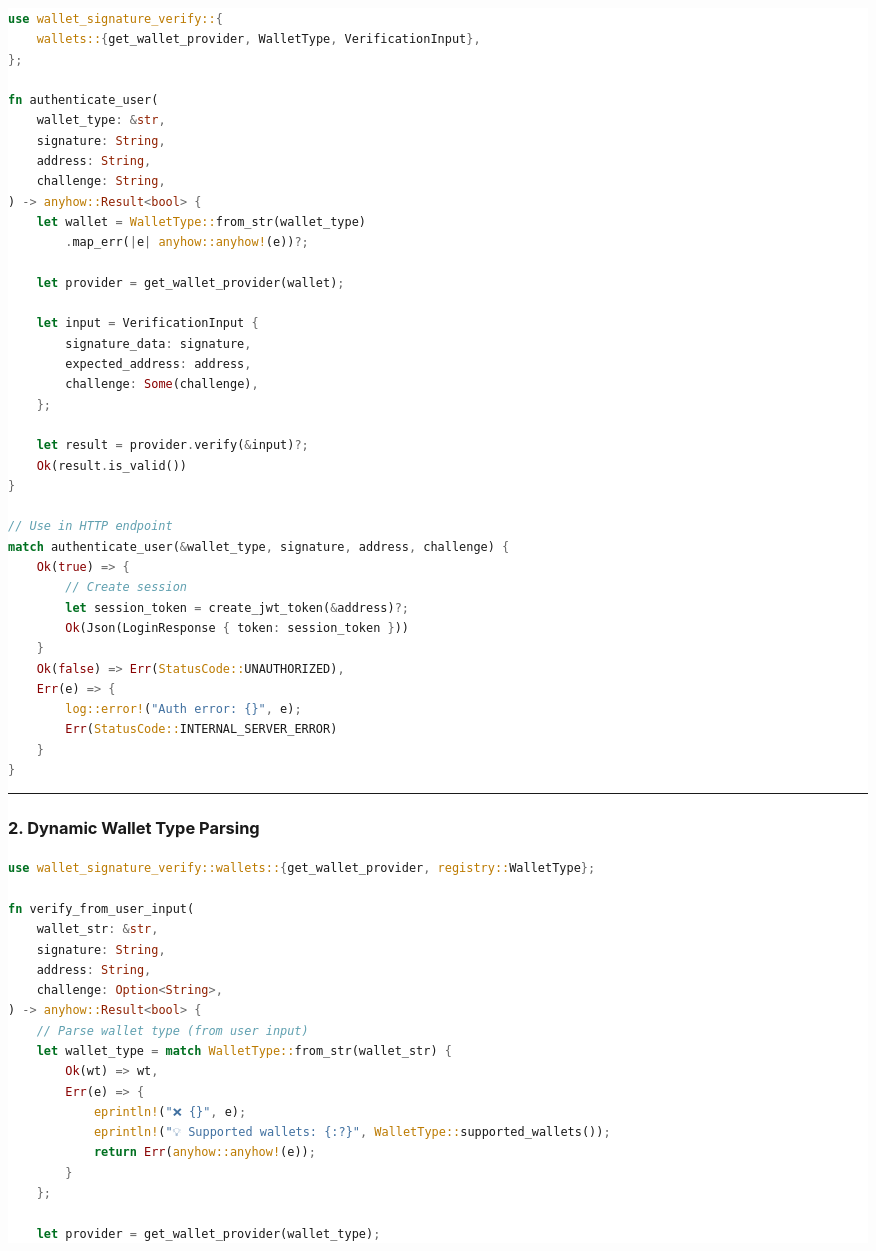 ```rust
use wallet_signature_verify::{
    wallets::{get_wallet_provider, WalletType, VerificationInput},
};

fn authenticate_user(
    wallet_type: &str,
    signature: String,
    address: String,
    challenge: String,
) -> anyhow::Result<bool> {
    let wallet = WalletType::from_str(wallet_type)
        .map_err(|e| anyhow::anyhow!(e))?;

    let provider = get_wallet_provider(wallet);

    let input = VerificationInput {
        signature_data: signature,
        expected_address: address,
        challenge: Some(challenge),
    };

    let result = provider.verify(&input)?;
    Ok(result.is_valid())
}

// Use in HTTP endpoint
match authenticate_user(&wallet_type, signature, address, challenge) {
    Ok(true) => {
        // Create session
        let session_token = create_jwt_token(&address)?;
        Ok(Json(LoginResponse { token: session_token }))
    }
    Ok(false) => Err(StatusCode::UNAUTHORIZED),
    Err(e) => {
        log::error!("Auth error: {}", e);
        Err(StatusCode::INTERNAL_SERVER_ERROR)
    }
}
```

---

### 2. Dynamic Wallet Type Parsing

```rust
use wallet_signature_verify::wallets::{get_wallet_provider, registry::WalletType};

fn verify_from_user_input(
    wallet_str: &str,
    signature: String,
    address: String,
    challenge: Option<String>,
) -> anyhow::Result<bool> {
    // Parse wallet type (from user input)
    let wallet_type = match WalletType::from_str(wallet_str) {
        Ok(wt) => wt,
        Err(e) => {
            eprintln!("❌ {}", e);
            eprintln!("💡 Supported wallets: {:?}", WalletType::supported_wallets());
            return Err(anyhow::anyhow!(e));
        }
    };

    let provider = get_wallet_provider(wallet_type);
```